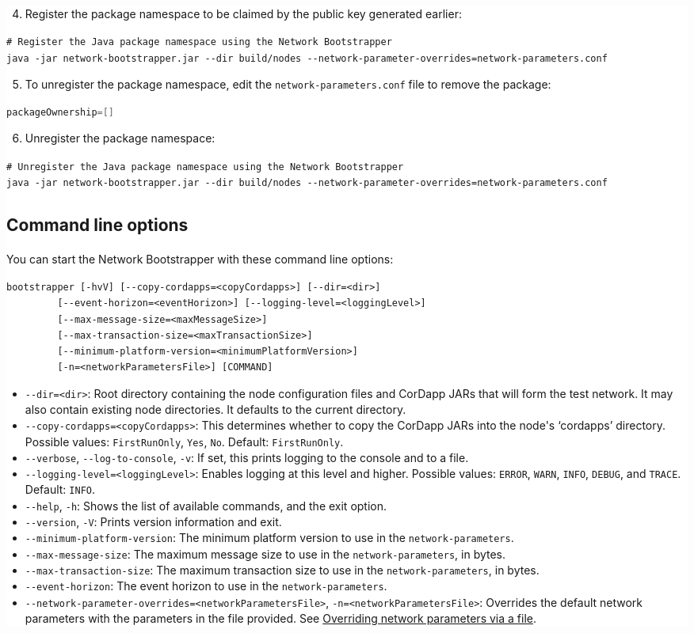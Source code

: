 


4. Register the package namespace to be claimed by the public key generated earlier:
```shell
# Register the Java package namespace using the Network Bootstrapper
java -jar network-bootstrapper.jar --dir build/nodes --network-parameter-overrides=network-parameters.conf
```




5. To unregister the package namespace, edit the `network-parameters.conf` file to remove the package:
```kotlin
packageOwnership=[]
```




6. Unregister the package namespace:
```shell
# Unregister the Java package namespace using the Network Bootstrapper
java -jar network-bootstrapper.jar --dir build/nodes --network-parameter-overrides=network-parameters.conf
```






## Command line options

You can start the Network Bootstrapper with these command line options:

```shell
bootstrapper [-hvV] [--copy-cordapps=<copyCordapps>] [--dir=<dir>]
         [--event-horizon=<eventHorizon>] [--logging-level=<loggingLevel>]
         [--max-message-size=<maxMessageSize>]
         [--max-transaction-size=<maxTransactionSize>]
         [--minimum-platform-version=<minimumPlatformVersion>]
         [-n=<networkParametersFile>] [COMMAND]
```


* `--dir=<dir>`: Root directory containing the node configuration files and CorDapp JARs that will form the test network.
  It may also contain existing node directories. It defaults to the current directory.
* `--copy-cordapps=<copyCordapps>`: This determines whether to copy the CorDapp JARs into the node's ‘cordapps’ directory. Possible values:
  `FirstRunOnly`, `Yes`, `No`. Default: `FirstRunOnly`.
* `--verbose`, `--log-to-console`, `-v`: If set, this prints logging to the console and to a file.
* `--logging-level=<loggingLevel>`: Enables logging at this level and higher. Possible values: `ERROR`, `WARN`, `INFO`, `DEBUG`, and `TRACE`. Default: `INFO`.
* `--help`, `-h`: Shows the list of available commands, and the exit option.
* `--version`, `-V`: Prints version information and exit.
* `--minimum-platform-version`: The minimum platform version to use in the `network-parameters`.
* `--max-message-size`: The maximum message size to use in the `network-parameters`, in bytes.
* `--max-transaction-size`: The maximum transaction size to use in the `network-parameters`, in bytes.
* `--event-horizon`: The event horizon to use in the `network-parameters`.
* `--network-parameter-overrides=<networkParametersFile>`, `-n=<networkParametersFile>`: Overrides the default network parameters with the parameters
  in the file provided. See [Overriding network parameters via a file](#overriding-network-parameters-via-a-file).
